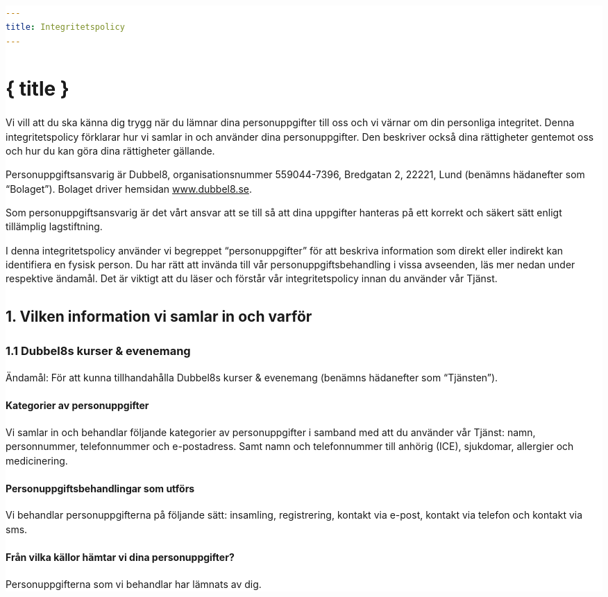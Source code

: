 ```yaml
---
title: Integritetspolicy
---
```


<script>
	import Head from '$lib/head.svelte';
</script>

<Head title={ title } />

<div class="prose mx-auto">

# { title }

Vi vill att du ska känna dig trygg när du lämnar dina personuppgifter till oss och vi värnar om din personliga integritet. Denna integritetspolicy förklarar hur vi samlar in och använder dina personuppgifter. Den beskriver också dina rättigheter gentemot oss och hur du kan göra dina rättigheter gällande.

Personuppgiftsansvarig är Dubbel8, organisationsnummer 559044-7396, Bredgatan 2, 22221, Lund (benämns hädanefter som “Bolaget”). Bolaget driver hemsidan www.dubbel8.se.

Som personuppgiftsansvarig är det vårt ansvar att se till så att dina uppgifter hanteras på ett korrekt och säkert sätt enligt tillämplig lagstiftning.

I denna integritetspolicy använder vi begreppet “personuppgifter” för att beskriva information som direkt eller indirekt kan identifiera en fysisk person. Du har rätt att invända till vår personuppgiftsbehandling i vissa avseenden, läs mer nedan under respektive ändamål. Det är viktigt att du läser och förstår vår integritetspolicy innan du använder vår Tjänst.

## 1. Vilken information vi samlar in och varför

### 1.1 Dubbel8s kurser & evenemang

Ändamål: För att kunna tillhandahålla Dubbel8s kurser & evenemang (benämns hädanefter som “Tjänsten”).

#### Kategorier av personuppgifter

Vi samlar in och behandlar följande kategorier av personuppgifter i samband med att du använder vår Tjänst: namn, personnummer, telefonnummer och e-postadress. Samt namn och telefonnummer till anhörig (ICE), sjukdomar, allergier och medicinering.

#### Personuppgiftsbehandlingar som utförs

Vi behandlar personuppgifterna på följande sätt: insamling, registrering, kontakt via e-post, kontakt via telefon och kontakt via sms.

#### Från vilka källor hämtar vi dina personuppgifter?

Personuppgifterna som vi behandlar har lämnats av dig.
